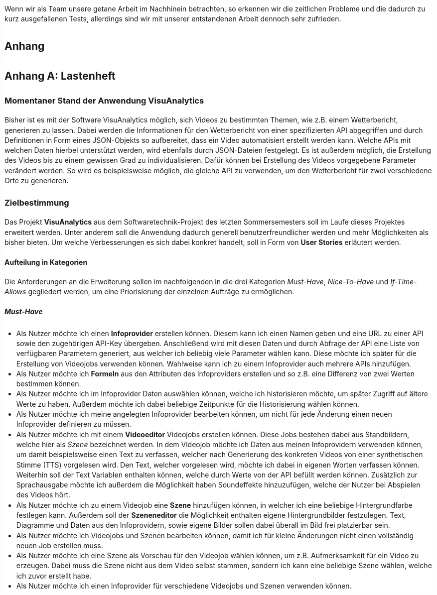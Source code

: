 Wenn wir als Team unsere getane Arbeit im Nachhinein betrachten, so erkennen wir die zeitlichen Probleme und die dadurch zu kurz ausgefallenen Tests, allerdings sind wir mit unserer entstandenen Arbeit dennoch sehr zufrieden.

## Anhang

## **Anhang A: Lastenheft**

### **Momentaner Stand der Anwendung VisuAnalytics**
Bisher ist es mit der Software VisuAnalytics möglich, sich Videos zu bestimmten Themen, wie z.B. einem Wetterbericht, generieren zu lassen. Dabei werden die Informationen für den Wetterbericht von einer spezifizierten API abgegriffen und durch Definitionen in Form eines JSON-Objekts so aufbereitet, dass ein Video automatisiert erstellt werden kann. Welche APIs mit welchen Daten hierbei unterstützt werden, wird ebenfalls durch JSON-Dateien festgelegt.
Es ist außerdem möglich, die Erstellung des Videos bis zu einem gewissen Grad zu individualisieren. Dafür können bei Erstellung des Videos vorgegebene Parameter verändert werden. So wird es beispielsweise möglich, die gleiche API zu verwenden, um den Wetterbericht für zwei verschiedene Orte zu generieren.


### **Zielbestimmung**
Das Projekt **VisuAnalytics** aus dem Softwaretechnik-Projekt des letzten Sommersemesters soll im Laufe dieses Projektes erweitert werden. Unter anderem soll die Anwendung dadurch generell benutzerfreundlicher werden und mehr Möglichkeiten als bisher bieten. Um welche Verbesserungen es sich dabei konkret handelt, soll in Form von **User Stories** erläutert werden.

#### **Aufteilung in Kategorien**
Die Anforderungen an die Erweiterung sollen im nachfolgenden in die drei Kategorien *Must-Have*, *Nice-To-Have* und *If-Time-Allows* gegliedert werden, um eine Priorisierung der einzelnen Aufträge zu ermöglichen.

##### **Must-Have**
* Als Nutzer möchte ich einen **Infoprovider** erstellen können. Diesem kann ich einen Namen geben und eine URL zu einer API sowie den zugehörigen API-Key übergeben. Anschließend wird mit diesen Daten und durch Abfrage der API eine Liste von verfügbaren Parametern generiert, aus welcher ich beliebig viele Parameter wählen kann. Diese möchte ich später für die Erstellung von Videojobs verwenden können. Wahlweise kann ich zu einem Infoprovider auch mehrere APIs hinzufügen.
* Als Nutzer möchte ich **Formeln** aus den Attributen des Infoproviders erstellen und so z.B. eine Differenz von zwei Werten bestimmen können.
* Als Nutzer möchte ich im Infoprovider Daten auswählen können, welche ich historisieren möchte, um später Zugriff auf ältere Werte zu haben. Außerdem möchte ich dabei beliebige Zeitpunkte für die Historisierung wählen können.
* Als Nutzer möchte ich meine angelegten Infoprovider bearbeiten können, um nicht für jede Änderung einen neuen Infoprovider definieren zu müssen.
* Als Nutzer möchte ich mit einem **Videoeditor** Videojobs erstellen können. Diese Jobs bestehen dabei aus Standbildern, welche hier als *Szene* bezeichnet werden. In dem Videojob möchte ich Daten aus meinen Infoprovidern verwenden können, um damit beispielsweise einen Text zu verfassen, welcher nach Generierung des konkreten Videos von einer synthetischen Stimme (TTS) vorgelesen wird. Den Text, welcher vorgelesen wird, möchte ich dabei in eigenen Worten verfassen können. Weiterhin soll der Text Variablen enthalten können, welche durch Werte von der API befüllt werden können. Zusätzlich zur Sprachausgabe möchte ich außerdem die Möglichkeit haben Soundeffekte hinzuzufügen, welche der Nutzer bei Abspielen des Videos hört.
* Als Nutzer möchte ich zu einem Videojob eine **Szene** hinzufügen können, in welcher ich eine beliebige Hintergrundfarbe festlegen kann. Außerdem soll der **Szeneneditor** die Möglichkeit enthalten eigene Hintergrundbilder festzulegen. Text, Diagramme und Daten aus den Infoprovidern, sowie eigene Bilder sollen dabei überall im Bild frei platzierbar sein.
* Als Nutzer möchte ich Videojobs und Szenen bearbeiten können, damit ich für kleine Änderungen nicht einen vollständig neuen Job erstellen muss.
* Als Nutzer möchte ich eine Szene als Vorschau für den Videojob wählen können, um z.B. Aufmerksamkeit für ein Video zu erzeugen. Dabei muss die Szene nicht aus dem Video selbst stammen, sondern ich kann eine beliebige Szene wählen, welche ich zuvor erstellt habe.
* Als Nutzer möchte ich einen Infoprovider für verschiedene Videojobs und Szenen verwenden können.
